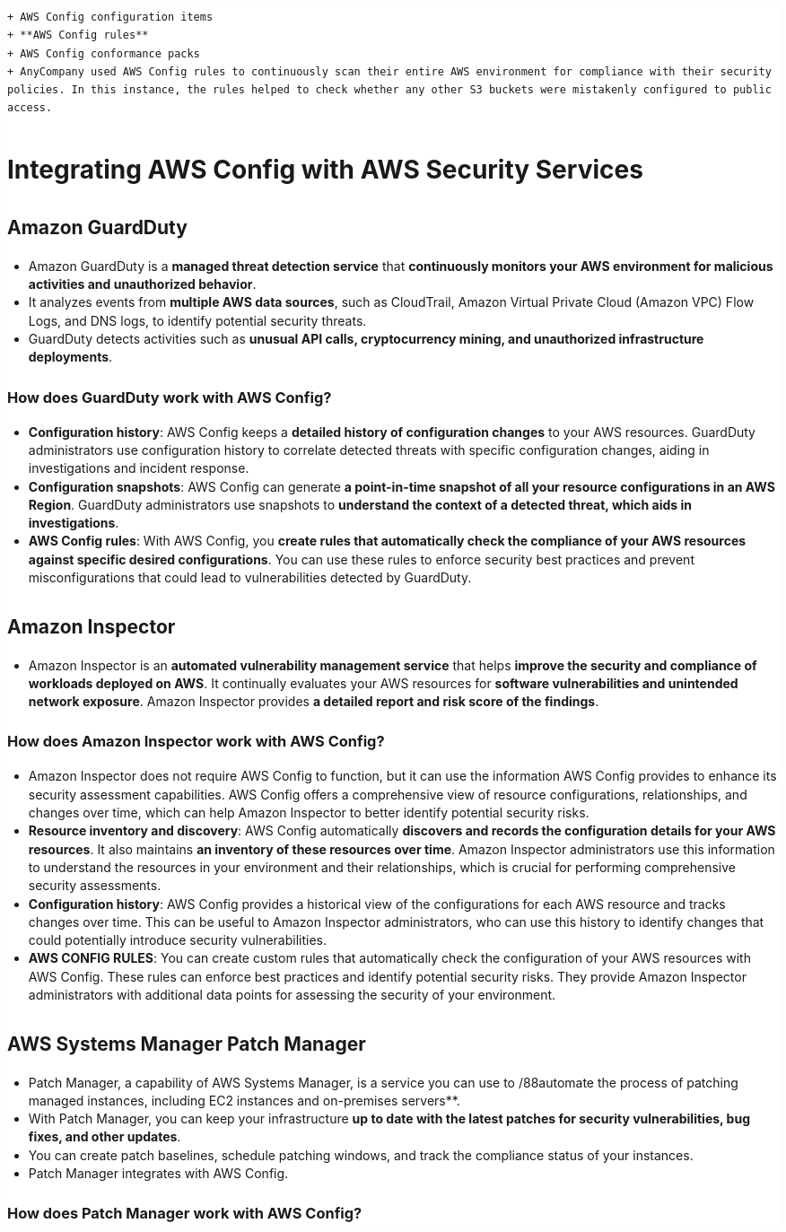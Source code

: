    + AWS Config configuration items
    + **AWS Config rules**
    + AWS Config conformance packs
    + AnyCompany used AWS Config rules to continuously scan their entire AWS environment for compliance with their security policies. In this instance, the rules helped to check whether any other S3 buckets were mistakenly configured to public access.
# Integrating AWS Config with AWS Security Services
## Amazon GuardDuty
+ Amazon GuardDuty is a **managed threat detection service** that **continuously monitors your AWS environment for malicious activities and unauthorized behavior**.
+ It analyzes events from **multiple AWS data sources**, such as CloudTrail, Amazon Virtual Private Cloud (Amazon VPC) Flow Logs, and DNS logs, to identify potential security threats.
+ GuardDuty detects activities such as **unusual API calls, cryptocurrency mining, and unauthorized infrastructure deployments**.
### How does GuardDuty work with AWS Config?
+ **Configuration history**: AWS Config keeps a **detailed history of configuration changes** to your AWS resources. GuardDuty administrators use configuration history to correlate detected threats with specific configuration changes, aiding in investigations and incident response.
+ **Configuration snapshots**: AWS Config can generate **a point-in-time snapshot of all your resource configurations in an AWS Region**. GuardDuty administrators use snapshots to **understand the context of a detected threat, which aids in investigations**. 
+ **AWS Config rules**: With AWS Config, you **create rules that automatically check the compliance of your AWS resources against specific desired configurations**. You can use these rules to enforce security best practices and prevent misconfigurations that could lead to vulnerabilities detected by GuardDuty. 
## Amazon Inspector
+ Amazon Inspector is an **automated vulnerability management service** that helps **improve the security and compliance of workloads deployed on AWS**. It continually evaluates your AWS resources for **software vulnerabilities and unintended network exposure**. Amazon Inspector provides **a detailed report and risk score of the findings**.
### How does Amazon Inspector work with AWS Config?
+ Amazon Inspector does not require AWS Config to function, but it can use the information AWS Config provides to enhance its security assessment capabilities. AWS Config offers a comprehensive view of resource configurations, relationships, and changes over time, which can help Amazon Inspector to better identify potential security risks.
+ **Resource inventory and discovery**: AWS Config automatically **discovers and records the configuration details for your AWS resources**. It also maintains **an inventory of these resources over time**. Amazon Inspector administrators use this information to understand the resources in your environment and their relationships, which is crucial for performing comprehensive security assessments. 
+ **Configuration history**: AWS Config provides a historical view of the configurations for each AWS resource and tracks changes over time. This can be useful to Amazon Inspector administrators, who can use this history to identify changes that could potentially introduce security vulnerabilities. 
+ **AWS CONFIG RULES**: You can create custom rules that automatically check the configuration of your AWS resources with AWS Config. These rules can enforce best practices and identify potential security risks. They provide Amazon Inspector administrators with additional data points for assessing the security of your environment. 
## AWS Systems Manager Patch Manager
+ Patch Manager, a capability of AWS Systems Manager, is a service you can use to /88automate the process of patching managed instances, including EC2 instances and on-premises servers**.
+ With Patch Manager, you can keep your infrastructure **up to date with the latest patches for security vulnerabilities, bug fixes, and other updates**. 
+ You can create patch baselines, schedule patching windows, and track the compliance status of your instances.
+ Patch Manager integrates with AWS Config.
### How does Patch Manager work with AWS Config?